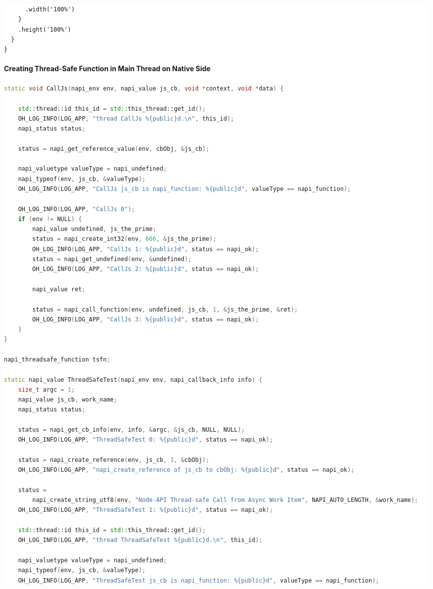 ```JS
      .width('100%')
    }
    .height('100%')
  }
}
```

#### Creating Thread-Safe Function in Main Thread on Native Side
```cpp
static void CallJs(napi_env env, napi_value js_cb, void *context, void *data) {

    std::thread::id this_id = std::this_thread::get_id();
    OH_LOG_INFO(LOG_APP, "thread CallJs %{public}d.\n", this_id);
    napi_status status;

    status = napi_get_reference_value(env, cbObj, &js_cb);

    napi_valuetype valueType = napi_undefined;
    napi_typeof(env, js_cb, &valueType);
    OH_LOG_INFO(LOG_APP, "CallJs js_cb is napi_function: %{public}d", valueType == napi_function);

    OH_LOG_INFO(LOG_APP, "CallJs 0");
    if (env != NULL) {
        napi_value undefined, js_the_prime;
        status = napi_create_int32(env, 666, &js_the_prime);
        OH_LOG_INFO(LOG_APP, "CallJs 1: %{public}d", status == napi_ok);
        status = napi_get_undefined(env, &undefined);
        OH_LOG_INFO(LOG_APP, "CallJs 2: %{public}d", status == napi_ok);

        napi_value ret;

        status = napi_call_function(env, undefined, js_cb, 1, &js_the_prime, &ret);
        OH_LOG_INFO(LOG_APP, "CallJs 3: %{public}d", status == napi_ok);
    }
}

napi_threadsafe_function tsfn;

static napi_value ThreadSafeTest(napi_env env, napi_callback_info info) {
    size_t argc = 1;
    napi_value js_cb, work_name;
    napi_status status;

    status = napi_get_cb_info(env, info, &argc, &js_cb, NULL, NULL);
    OH_LOG_INFO(LOG_APP, "ThreadSafeTest 0: %{public}d", status == napi_ok);

    status = napi_create_reference(env, js_cb, 1, &cbObj);
    OH_LOG_INFO(LOG_APP, "napi_create_reference of js_cb to cbObj: %{public}d", status == napi_ok);

    status =
        napi_create_string_utf8(env, "Node-API Thread-safe Call from Async Work Item", NAPI_AUTO_LENGTH, &work_name);
    OH_LOG_INFO(LOG_APP, "ThreadSafeTest 1: %{public}d", status == napi_ok);

    std::thread::id this_id = std::this_thread::get_id();
    OH_LOG_INFO(LOG_APP, "thread ThreadSafeTest %{public}d.\n", this_id);

    napi_valuetype valueType = napi_undefined;
    napi_typeof(env, js_cb, &valueType);
    OH_LOG_INFO(LOG_APP, "ThreadSafeTest js_cb is napi_function: %{public}d", valueType == napi_function);

```